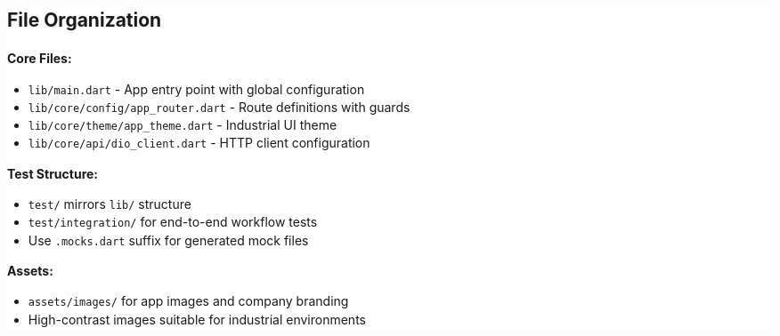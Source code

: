 ## File Organization

**Core Files:**
- `lib/main.dart` - App entry point with global configuration
- `lib/core/config/app_router.dart` - Route definitions with guards
- `lib/core/theme/app_theme.dart` - Industrial UI theme
- `lib/core/api/dio_client.dart` - HTTP client configuration

**Test Structure:**
- `test/` mirrors `lib/` structure
- `test/integration/` for end-to-end workflow tests
- Use `.mocks.dart` suffix for generated mock files

**Assets:**
- `assets/images/` for app images and company branding
- High-contrast images suitable for industrial environments